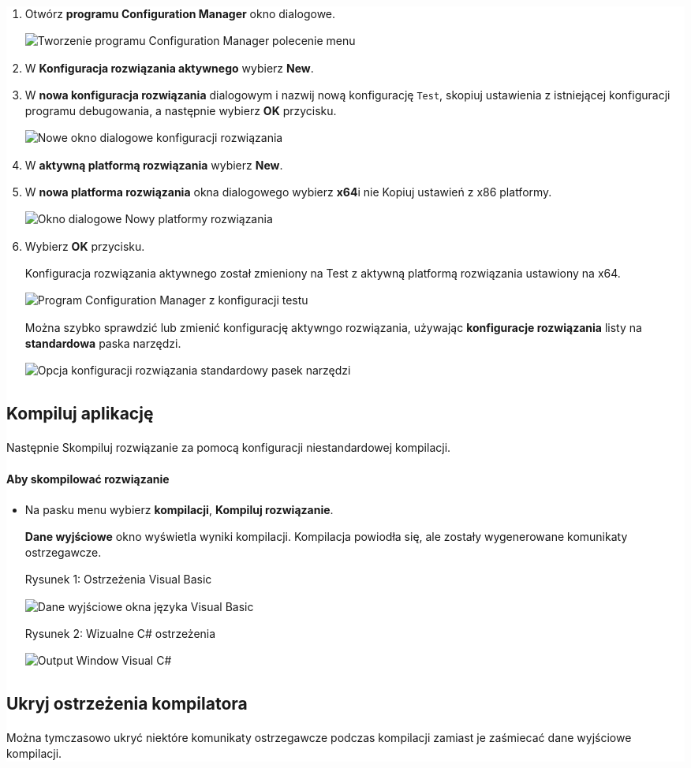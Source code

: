 1. Otwórz **programu Configuration Manager** okno dialogowe.  
  
    ![Tworzenie programu Configuration Manager polecenie menu](../ide/media/buildwalk-configurationmanagerdialogbox.png "BuildWalk_ConfigurationManagerDialogBox")  
  
2. W **Konfiguracja rozwiązania aktywnego** wybierz **New**.  
  
3. W **nowa konfiguracja rozwiązania** dialogowym i nazwij nową konfigurację `Test`, skopiuj ustawienia z istniejącej konfiguracji programu debugowania, a następnie wybierz **OK** przycisku.  
  
    ![Nowe okno dialogowe konfiguracji rozwiązania](../ide/media/buildwalk-newsolutionconfigdlgbox.png "BuildWalk_NewSolutionConfigDlgBox")  
  
4. W **aktywną platformą rozwiązania** wybierz **New**.  
  
5. W **nowa platforma rozwiązania** okna dialogowego wybierz **x64**i nie Kopiuj ustawień z x86 platformy.  
  
    ![Okno dialogowe Nowy platformy rozwiązania](../ide/media/buildwalk-newsolutionplatform.png "BuildWalk_NewSolutionPlatform")  
  
6. Wybierz **OK** przycisku.  
  
   Konfiguracja rozwiązania aktywnego został zmieniony na Test z aktywną platformą rozwiązania ustawiony na x64.  
  
   ![Program Configuration Manager z konfiguracji testu](../ide/media/buildwalk-configmanagertestconfig.png "BuildWalk_ConfigManagerTestconfig")  
  
   Można szybko sprawdzić lub zmienić konfigurację aktywngo rozwiązania, używając **konfiguracje rozwiązania** listy na **standardowa** paska narzędzi.  
  
   ![Opcja konfiguracji rozwiązania standardowy pasek narzędzi](../ide/media/buildwalk-standardtoolbarsolutioncongfig.png "BuildWalk_StandardToolbarSolutionCongfig")  
  
##  <a name="BKMK_building"></a> Kompiluj aplikację  
 Następnie Skompiluj rozwiązanie za pomocą konfiguracji niestandardowej kompilacji.  
  
#### <a name="to-build-the-solution"></a>Aby skompilować rozwiązanie  
  
- Na pasku menu wybierz **kompilacji**, **Kompiluj rozwiązanie**.  
  
  **Dane wyjściowe** okno wyświetla wyniki kompilacji. Kompilacja powiodła się, ale zostały wygenerowane komunikaty ostrzegawcze.  
  
  Rysunek 1: Ostrzeżenia Visual Basic  
  
  ![Dane wyjściowe okna języka Visual Basic](../ide/media/buildwalk-vbbuildoutputwnd.png "BuildWalk_VBBuildOutputWnd")  
  
  Rysunek 2: Wizualne C# ostrzeżenia  
  
  ![Output Window Visual C&#35;](../ide/media/buildwalk-csharpbuildoutputwnd.png "BuildWalk_CsharpBuildOutputWnd")  
  
##  <a name="BKMK_hidewarning"></a> Ukryj ostrzeżenia kompilatora  
 Można tymczasowo ukryć niektóre komunikaty ostrzegawcze podczas kompilacji zamiast je zaśmiecać dane wyjściowe kompilacji.  
  